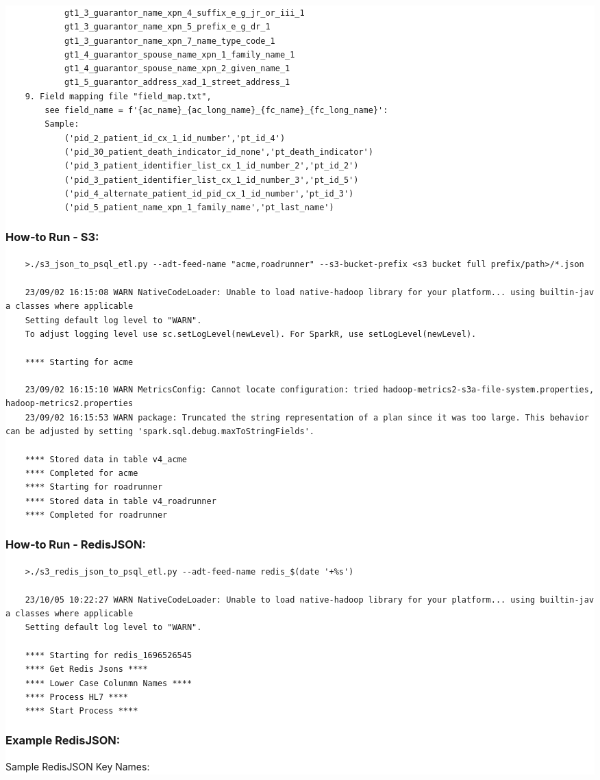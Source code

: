                 gt1_3_guarantor_name_xpn_4_suffix_e_g_jr_or_iii_1
                gt1_3_guarantor_name_xpn_5_prefix_e_g_dr_1
                gt1_3_guarantor_name_xpn_7_name_type_code_1
                gt1_4_guarantor_spouse_name_xpn_1_family_name_1
                gt1_4_guarantor_spouse_name_xpn_2_given_name_1
                gt1_5_guarantor_address_xad_1_street_address_1
        9. Field mapping file "field_map.txt", 
            see field_name = f'{ac_name}_{ac_long_name}_{fc_name}_{fc_long_name}':
            Sample:
                ('pid_2_patient_id_cx_1_id_number','pt_id_4')
                ('pid_30_patient_death_indicator_id_none','pt_death_indicator')
                ('pid_3_patient_identifier_list_cx_1_id_number_2','pt_id_2')
                ('pid_3_patient_identifier_list_cx_1_id_number_3','pt_id_5')
                ('pid_4_alternate_patient_id_pid_cx_1_id_number','pt_id_3')
                ('pid_5_patient_name_xpn_1_family_name','pt_last_name')


### How-to Run - S3:
        >./s3_json_to_psql_etl.py --adt-feed-name "acme,roadrunner" --s3-bucket-prefix <s3 bucket full prefix/path>/*.json

        23/09/02 16:15:08 WARN NativeCodeLoader: Unable to load native-hadoop library for your platform... using builtin-java classes where applicable
        Setting default log level to "WARN".
        To adjust logging level use sc.setLogLevel(newLevel). For SparkR, use setLogLevel(newLevel).

        **** Starting for acme

        23/09/02 16:15:10 WARN MetricsConfig: Cannot locate configuration: tried hadoop-metrics2-s3a-file-system.properties,hadoop-metrics2.properties
        23/09/02 16:15:53 WARN package: Truncated the string representation of a plan since it was too large. This behavior can be adjusted by setting 'spark.sql.debug.maxToStringFields'.

        **** Stored data in table v4_acme
        **** Completed for acme
        **** Starting for roadrunner
        **** Stored data in table v4_roadrunner
        **** Completed for roadrunner

### How-to Run - RedisJSON:
        >./s3_redis_json_to_psql_etl.py --adt-feed-name redis_$(date '+%s')

        23/10/05 10:22:27 WARN NativeCodeLoader: Unable to load native-hadoop library for your platform... using builtin-java classes where applicable
        Setting default log level to "WARN".

        **** Starting for redis_1696526545
        **** Get Redis Jsons ****
        **** Lower Case Colunmn Names ****
        **** Process HL7 ****
        **** Start Process ****

### Example RedisJSON:
Sample RedisJSON Key Names: